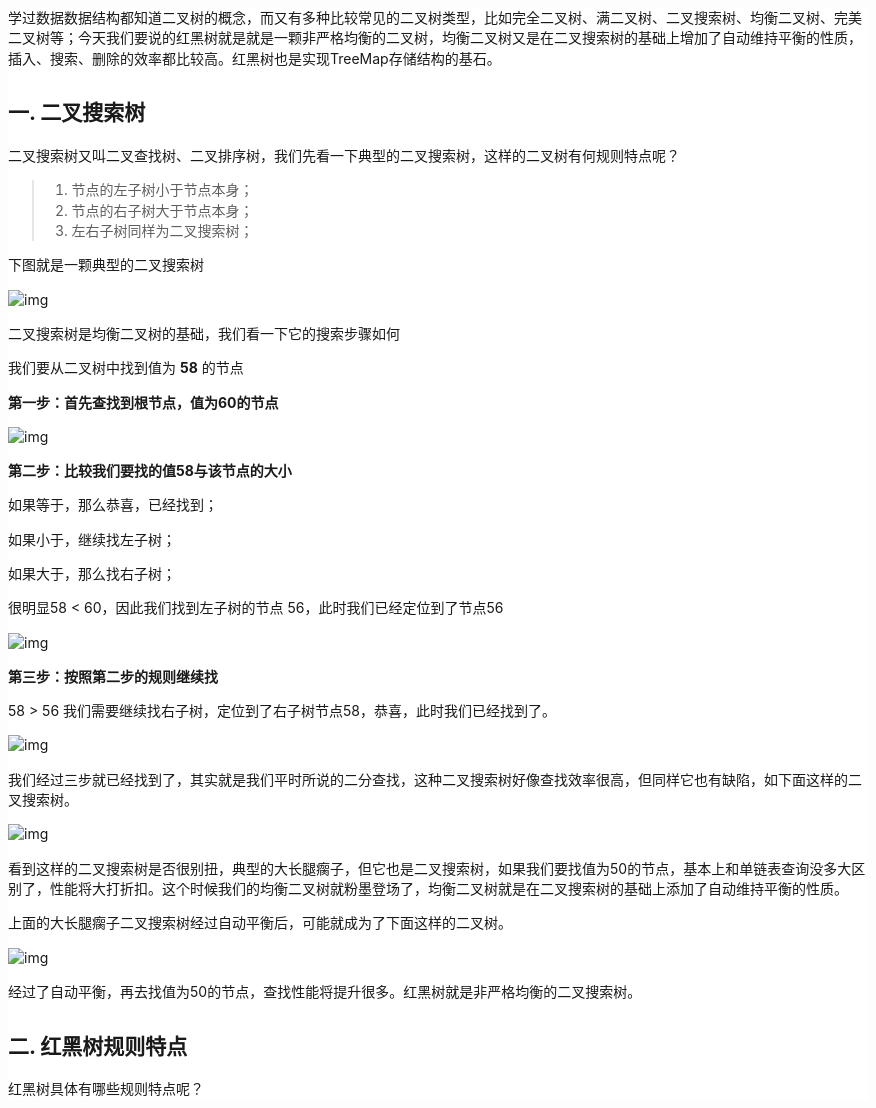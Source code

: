学过数据数据结构都知道二叉树的概念，而又有多种比较常见的二叉树类型，比如完全二叉树、满二叉树、二叉搜索树、均衡二叉树、完美二叉树等；今天我们要说的红黑树就是就是一颗非严格均衡的二叉树，均衡二叉树又是在二叉搜索树的基础上增加了自动维持平衡的性质，插入、搜索、删除的效率都比较高。红黑树也是实现TreeMap存储结构的基石。

## 一. 二叉搜索树

二叉搜索树又叫二叉查找树、二叉排序树，我们先看一下典型的二叉搜索树，这样的二叉树有何规则特点呢？

> 1. 节点的左子树小于节点本身；
> 2. 节点的右子树大于节点本身；
> 3. 左右子树同样为二叉搜索树；

下图就是一颗典型的二叉搜索树

![img](https://kingcall.oss-cn-hangzhou.aliyuncs.com/blog/img/2020/11/28/23:21:35-1677914-20190717193409154-2111777288.png)

二叉搜索树是均衡二叉树的基础，我们看一下它的搜索步骤如何

我们要从二叉树中找到值为 **58** 的节点

**第一步：首先查找到根节点，值为60的节点**

![img](https://kingcall.oss-cn-hangzhou.aliyuncs.com/blog/img/2020/11/28/23:21:35-1677914-20190717193427408-502893852.png)

**第二步：比较我们要找的值58与该节点的大小**

如果等于，那么恭喜，已经找到；

如果小于，继续找左子树；

如果大于，那么找右子树；

很明显58 < 60，因此我们找到左子树的节点 56，此时我们已经定位到了节点56

![img](https://kingcall.oss-cn-hangzhou.aliyuncs.com/blog/img/2020/11/28/23:21:36-1677914-20190717193443335-821625885.png)

**第三步：按照第二步的规则继续找**

58 > 56 我们需要继续找右子树，定位到了右子树节点58，恭喜，此时我们已经找到了。

![img](https://kingcall.oss-cn-hangzhou.aliyuncs.com/blog/img/2020/11/28/23:21:35-1677914-20190717193454888-423265543.png)

我们经过三步就已经找到了，其实就是我们平时所说的二分查找，这种二叉搜索树好像查找效率很高，但同样它也有缺陷，如下面这样的二叉搜索树。

![img](https://kingcall.oss-cn-hangzhou.aliyuncs.com/blog/img/2020/11/28/23:21:35-1677914-20190717193508855-1658938993.png)

看到这样的二叉搜索树是否很别扭，典型的大长腿瘸子，但它也是二叉搜索树，如果我们要找值为50的节点，基本上和单链表查询没多大区别了，性能将大打折扣。这个时候我们的均衡二叉树就粉墨登场了，均衡二叉树就是在二叉搜索树的基础上添加了自动维持平衡的性质。

上面的大长腿瘸子二叉搜索树经过自动平衡后，可能就成为了下面这样的二叉树。

![img](https://kingcall.oss-cn-hangzhou.aliyuncs.com/blog/img/2020/11/28/23:21:35-1677914-20190717193525044-2017966048.png)

经过了自动平衡，再去找值为50的节点，查找性能将提升很多。红黑树就是非严格均衡的二叉搜索树。

## 二. 红黑树规则特点

红黑树具体有哪些规则特点呢？
